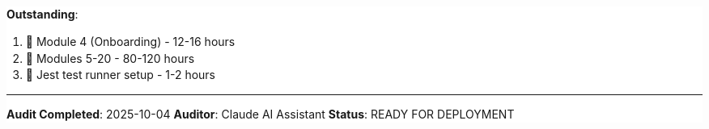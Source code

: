 **Outstanding**:
1. 🔴 Module 4 (Onboarding) - 12-16 hours
2. 🔴 Modules 5-20 - 80-120 hours
3. 🔴 Jest test runner setup - 1-2 hours

---

**Audit Completed**: 2025-10-04
**Auditor**: Claude AI Assistant
**Status**: READY FOR DEPLOYMENT
